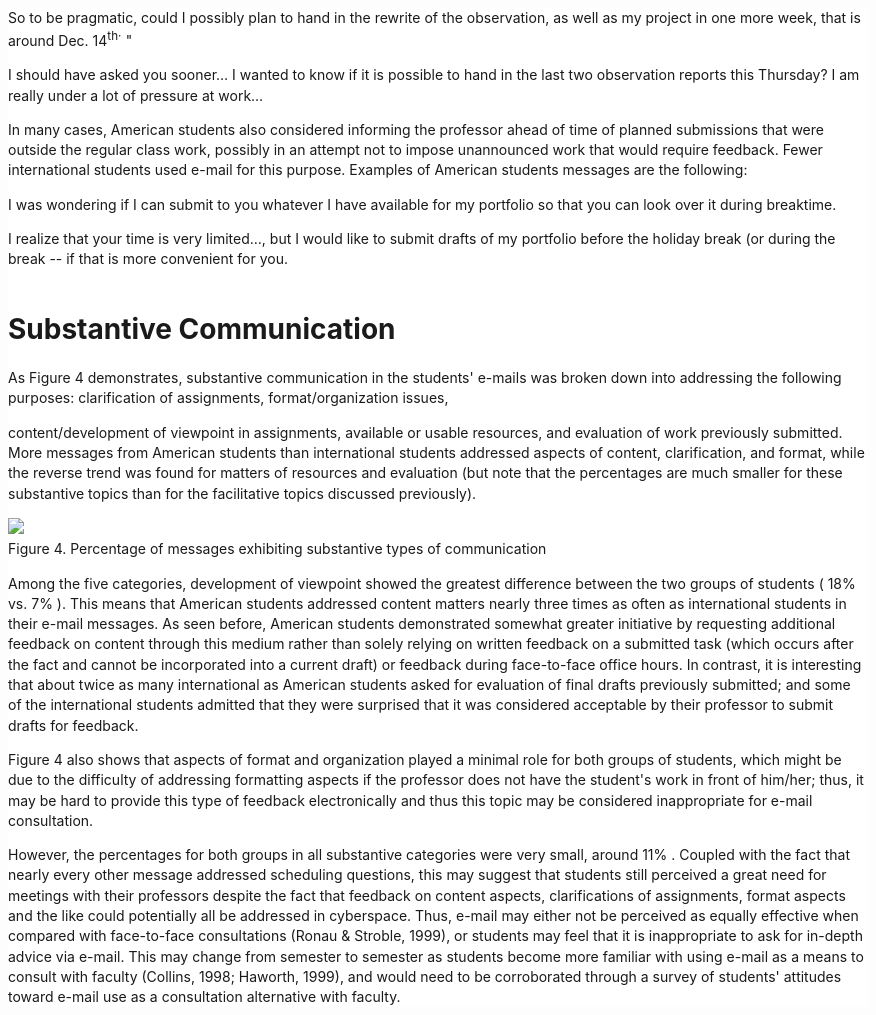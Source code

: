So to be pragmatic, could I possibly plan to hand in the rewrite of the observation, as well as my project in one more week, that is around Dec. $1 4 ^ { \mathrm { t h } \cdot }$ "

I should have asked you sooner… I wanted to know if it is possible to hand in the last two observation reports this Thursday? I am really under a lot of pressure at work…

In many cases, American students also considered informing the professor ahead of time of planned submissions that were outside the regular class work, possibly in an attempt not to impose unannounced work that would require feedback. Fewer international students used e-mail for this purpose. Examples of American students messages are the following:

I was wondering if I can submit to you whatever I have available for my portfolio so that you can look over it during breaktime.

I realize that your time is very limited…, but I would like to submit drafts of my portfolio before the holiday break (or during the break -- if that is more convenient for you.

# Substantive Communication

As Figure 4 demonstrates, substantive communication in the students' e-mails was broken down into addressing the following purposes: clarification of assignments, format/organization issues,

content/development of viewpoint in assignments, available or usable resources, and evaluation of work previously submitted. More messages from American students than international students addressed aspects of content, clarification, and format, while the reverse trend was found for matters of resources and evaluation (but note that the percentages are much smaller for these substantive topics than for the facilitative topics discussed previously).

![](img/773d0f8f3540aa17fb602217cc5f35552c64f5c7d827488c9ce5560d3520c4a2.jpg)  
Figure 4. Percentage of messages exhibiting substantive types of communication

Among the five categories, development of viewpoint showed the greatest difference between the two groups of students ( $1 8 \%$ vs. $7 \%$ ). This means that American students addressed content matters nearly three times as often as international students in their e-mail messages. As seen before, American students demonstrated somewhat greater initiative by requesting additional feedback on content through this medium rather than solely relying on written feedback on a submitted task (which occurs after the fact and cannot be incorporated into a current draft) or feedback during face-to-face office hours. In contrast, it is interesting that about twice as many international as American students asked for evaluation of final drafts previously submitted; and some of the international students admitted that they were surprised that it was considered acceptable by their professor to submit drafts for feedback.

Figure 4 also shows that aspects of format and organization played a minimal role for both groups of students, which might be due to the difficulty of addressing formatting aspects if the professor does not have the student's work in front of him/her; thus, it may be hard to provide this type of feedback electronically and thus this topic may be considered inappropriate for e-mail consultation.

However, the percentages for both groups in all substantive categories were very small, around $1 1 \%$ . Coupled with the fact that nearly every other message addressed scheduling questions, this may suggest that students still perceived a great need for meetings with their professors despite the fact that feedback on content aspects, clarifications of assignments, format aspects and the like could potentially all be addressed in cyberspace. Thus, e-mail may either not be perceived as equally effective when compared with face-to-face consultations (Ronau & Stroble, 1999), or students may feel that it is inappropriate to ask for in-depth advice via e-mail. This may change from semester to semester as students become more familiar with using e-mail as a means to consult with faculty (Collins, 1998; Haworth, 1999), and would need to be corroborated through a survey of students' attitudes toward e-mail use as a consultation alternative with faculty.
